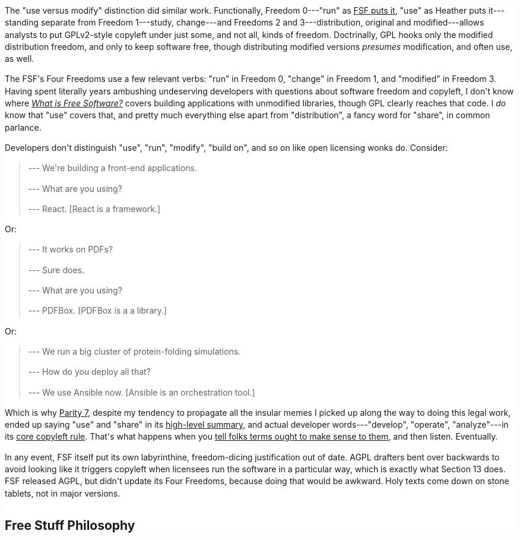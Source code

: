 The "use versus modify" distinction did similar work.  Functionally, Freedom 0---"run" as [FSF puts it](https://www.gnu.org/philosophy/free-sw.html.en), "use" as Heather puts it---standing separate from Freedom 1---study, change---and Freedoms 2 and 3---distribution, original and modified---allows analysts to put GPLv2-style copyleft under just some, and not all, kinds of freedom.  Doctrinally, GPL hooks only the modified distribution freedom, and only to keep software free, though distributing modified versions _presumes_ modification, and often use, as well.

The FSF's Four Freedoms use a few relevant verbs: "run" in Freedom 0, "change" in Freedom 1, and "modified" in Freedom 3.  Having spent literally years ambushing undeserving developers with questions about software freedom and copyleft, I don't know where [_What is Free Software?_](https://www.gnu.org/philosophy/free-sw.html.en) covers building applications with unmodified libraries, though GPL clearly reaches that code.  I _do_ know that "use" covers that, and pretty much everything else apart from "distribution", a fancy word for "share", in common parlance.

Developers don't distinguish "use", "run", "modify", "build on", and so on like open licensing wonks do.  Consider:

> --- We're building a front-end applications.
>
> --- What are you using?
>
> --- React.  [React is a framework.]

Or:

> --- It works on PDFs?
>
> --- Sure does.
>
> --- What are you using?
>
> --- PDFBox. [PDFBox is a a library.]

Or:

> --- We run a big cluster of protein-folding simulations.
>
> --- How do you deploy all that?
>
> --- We use Ansible now.  [Ansible is an orchestration tool.]

Which is why [Parity 7](https://paritylicense.com/versions/7.0.0.html), despite my tendency to propagate all the insular memes I picked up along the way to doing this legal work, ended up saying "use" and "share" in its [high-level summary](https://paritylicense.com/versions/7.0.0.html#purpose), and actual developer words---"develop", "operate", "analyze"---in its [core copyleft rule](https://paritylicense.com/versions/7.0.0.html#copyleft).  That's what happens when you [tell folks terms ought to make sense to them](https://flippedform.com), and then listen.  Eventually.

In any event, FSF itself put its own labyrinthine, freedom-dicing justification out of date.  AGPL drafters bent over backwards to avoid looking like it triggers copyleft when licensees run the software in a particular way, which is exactly what Section 13 does.  FSF released AGPL, but didn't update its Four Freedoms, because doing that would be awkward.  Holy texts come down on stone tablets, not in major versions.

## Free Stuff Philosophy 
